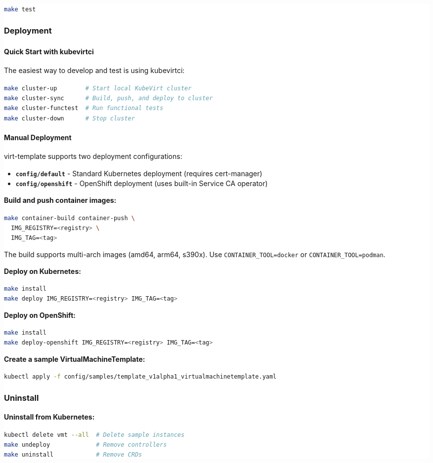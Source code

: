 ```sh
make test
```

### Deployment

#### Quick Start with kubevirtci

The easiest way to develop and test is using kubevirtci:

```sh
make cluster-up        # Start local KubeVirt cluster
make cluster-sync      # Build, push, and deploy to cluster
make cluster-functest  # Run functional tests
make cluster-down      # Stop cluster
```

#### Manual Deployment

virt-template supports two deployment configurations:

- **`config/default`** - Standard Kubernetes deployment (requires cert-manager)
- **`config/openshift`** - OpenShift deployment (uses built-in Service CA operator)

**Build and push container images:**

```sh
make container-build container-push \
  IMG_REGISTRY=<registry> \
  IMG_TAG=<tag>
```

The build supports multi-arch images (amd64, arm64, s390x). Use
`CONTAINER_TOOL=docker` or `CONTAINER_TOOL=podman`.

**Deploy on Kubernetes:**

```sh
make install
make deploy IMG_REGISTRY=<registry> IMG_TAG=<tag>
```

**Deploy on OpenShift:**

```sh
make install
make deploy-openshift IMG_REGISTRY=<registry> IMG_TAG=<tag>
```

**Create a sample VirtualMachineTemplate:**

```sh
kubectl apply -f config/samples/template_v1alpha1_virtualmachinetemplate.yaml
```

### Uninstall

**Uninstall from Kubernetes:**

```sh
kubectl delete vmt --all  # Delete sample instances
make undeploy             # Remove controllers
make uninstall            # Remove CRDs
```
